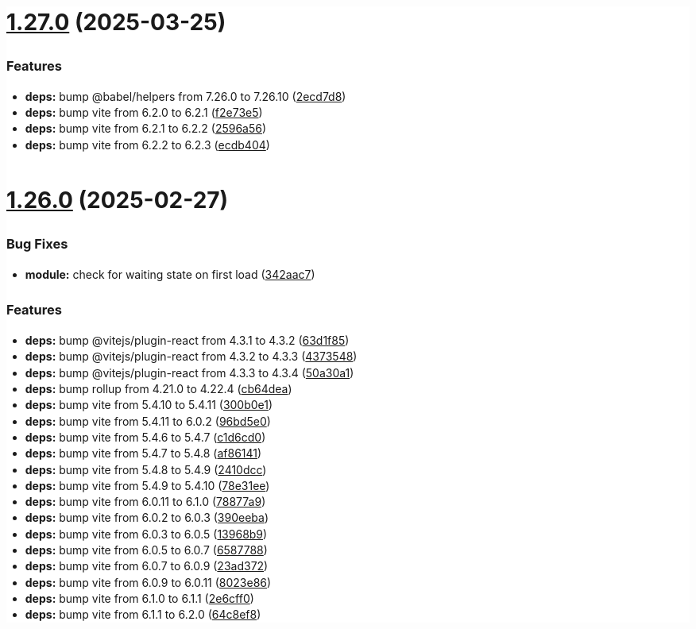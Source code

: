 # [1.27.0](https://github.com/sws2apps/react-sw-helper/compare/v1.26.0...v1.27.0) (2025-03-25)


### Features

* **deps:** bump @babel/helpers from 7.26.0 to 7.26.10 ([2ecd7d8](https://github.com/sws2apps/react-sw-helper/commit/2ecd7d87959972f8652c0337845c37f21d2c5c85))
* **deps:** bump vite from 6.2.0 to 6.2.1 ([f2e73e5](https://github.com/sws2apps/react-sw-helper/commit/f2e73e549e20874efcc21fbcdea5c1bdacd436bd))
* **deps:** bump vite from 6.2.1 to 6.2.2 ([2596a56](https://github.com/sws2apps/react-sw-helper/commit/2596a565b6b8016fc7f19058f5e055dc603f9ef8))
* **deps:** bump vite from 6.2.2 to 6.2.3 ([ecdb404](https://github.com/sws2apps/react-sw-helper/commit/ecdb404aa5b2bc6419ce259c136b513cdf6be693))

# [1.26.0](https://github.com/sws2apps/react-sw-helper/compare/v1.25.0...v1.26.0) (2025-02-27)


### Bug Fixes

* **module:** check for waiting state on first load ([342aac7](https://github.com/sws2apps/react-sw-helper/commit/342aac7c64f3810f39648a9e356f9c360e737b58))


### Features

* **deps:** bump @vitejs/plugin-react from 4.3.1 to 4.3.2 ([63d1f85](https://github.com/sws2apps/react-sw-helper/commit/63d1f85f1e4e9c280e3fafd049123845a342427d))
* **deps:** bump @vitejs/plugin-react from 4.3.2 to 4.3.3 ([4373548](https://github.com/sws2apps/react-sw-helper/commit/4373548b4e7ae512962216edd049c73f887da6d1))
* **deps:** bump @vitejs/plugin-react from 4.3.3 to 4.3.4 ([50a30a1](https://github.com/sws2apps/react-sw-helper/commit/50a30a1cdc74bf1d70ecbcd4119acc0832a791a6))
* **deps:** bump rollup from 4.21.0 to 4.22.4 ([cb64dea](https://github.com/sws2apps/react-sw-helper/commit/cb64dea3c5138162d1b28bae027ade54cbbae0ec))
* **deps:** bump vite from 5.4.10 to 5.4.11 ([300b0e1](https://github.com/sws2apps/react-sw-helper/commit/300b0e1eb06570e8db3198ee9efeef92535b5654))
* **deps:** bump vite from 5.4.11 to 6.0.2 ([96bd5e0](https://github.com/sws2apps/react-sw-helper/commit/96bd5e00018e0921ef86023894814a30fa05a684))
* **deps:** bump vite from 5.4.6 to 5.4.7 ([c1d6cd0](https://github.com/sws2apps/react-sw-helper/commit/c1d6cd040cc5bcf3208fb4d0d899ac3bb027e809))
* **deps:** bump vite from 5.4.7 to 5.4.8 ([af86141](https://github.com/sws2apps/react-sw-helper/commit/af86141aedab0b45dd85858de4f4f94e90e66ba9))
* **deps:** bump vite from 5.4.8 to 5.4.9 ([2410dcc](https://github.com/sws2apps/react-sw-helper/commit/2410dcc649dfe90146369222a4944580b305c5a0))
* **deps:** bump vite from 5.4.9 to 5.4.10 ([78e31ee](https://github.com/sws2apps/react-sw-helper/commit/78e31ee6869accc65849f4400ec9227472fe8958))
* **deps:** bump vite from 6.0.11 to 6.1.0 ([78877a9](https://github.com/sws2apps/react-sw-helper/commit/78877a942bf291bdae8b23e5d70a2a0b796782f1))
* **deps:** bump vite from 6.0.2 to 6.0.3 ([390eeba](https://github.com/sws2apps/react-sw-helper/commit/390eeba8a1b46db6ecf5c5e97591b7931f271552))
* **deps:** bump vite from 6.0.3 to 6.0.5 ([13968b9](https://github.com/sws2apps/react-sw-helper/commit/13968b93e0752b15178b3c2be6a6dfca6808e828))
* **deps:** bump vite from 6.0.5 to 6.0.7 ([6587788](https://github.com/sws2apps/react-sw-helper/commit/658778886a713b081139029406ecc461751865b1))
* **deps:** bump vite from 6.0.7 to 6.0.9 ([23ad372](https://github.com/sws2apps/react-sw-helper/commit/23ad372ab0ba39e29ee7b3af75e7f9b0e7ec30cc))
* **deps:** bump vite from 6.0.9 to 6.0.11 ([8023e86](https://github.com/sws2apps/react-sw-helper/commit/8023e8644b72670ee82041928566f166490a0606))
* **deps:** bump vite from 6.1.0 to 6.1.1 ([2e6cff0](https://github.com/sws2apps/react-sw-helper/commit/2e6cff04c82e88771bd8fa8241f285462830e694))
* **deps:** bump vite from 6.1.1 to 6.2.0 ([64c8ef8](https://github.com/sws2apps/react-sw-helper/commit/64c8ef8299ed46e0e3ba9f7ff0fd3edb2f621c07))